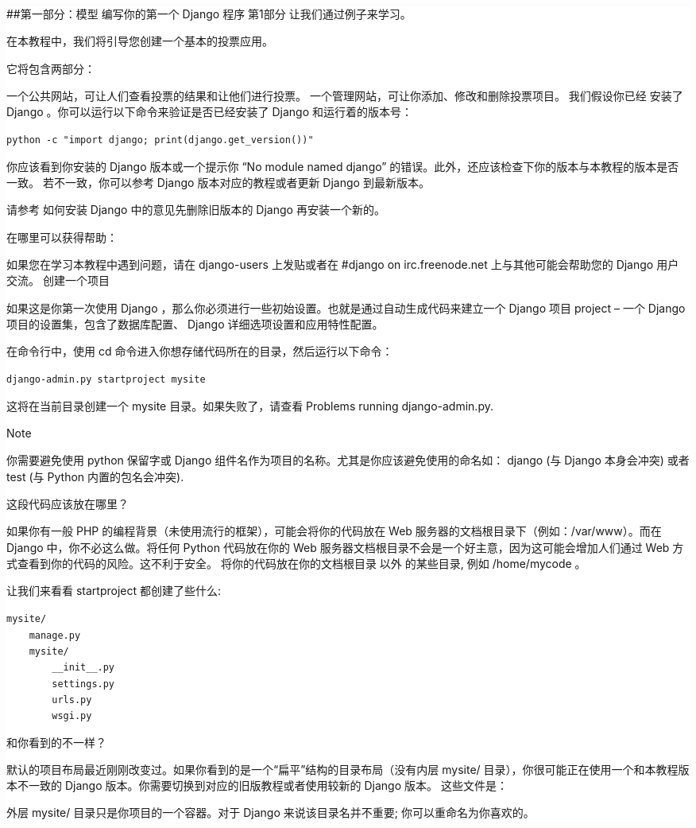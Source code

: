 ##第一部分：模型
编写你的第一个 Django 程序 第1部分
让我们通过例子来学习。
	
在本教程中，我们将引导您创建一个基本的投票应用。
	
它将包含两部分：
	
一个公共网站，可让人们查看投票的结果和让他们进行投票。
一个管理网站，可让你添加、修改和删除投票项目。
我们假设你已经 安装了 Django 。你可以运行以下命令来验证是否已经安装了 Django 和运行着的版本号：
	
	python -c "import django; print(django.get_version())"
	
你应该看到你安装的 Django 版本或一个提示你 “No module named django” 的错误。此外，还应该检查下你的版本与本教程的版本是否一致。 若不一致，你可以参考 Django 版本对应的教程或者更新 Django 到最新版本。
	
请参考 如何安装 Django 中的意见先删除旧版本的 Django 再安装一个新的。
	
在哪里可以获得帮助：
	
如果您在学习本教程中遇到问题，请在 django-users 上发贴或者在 #django on irc.freenode.net 上与其他可能会帮助您的 Django 用户交流。
创建一个项目
	
如果这是你第一次使用 Django ，那么你必须进行一些初始设置。也就是通过自动生成代码来建立一个 Django 项目 project – 一个 Django 项目的设置集，包含了数据库配置、 Django 详细选项设置和应用特性配置。
	
在命令行中，使用 cd 命令进入你想存储代码所在的目录，然后运行以下命令：
	
	django-admin.py startproject mysite
	
这将在当前目录创建一个 mysite 目录。如果失败了，请查看 Problems running django-admin.py.
	
Note
	
你需要避免使用 python 保留字或 Django 组件名作为项目的名称。尤其是你应该避免使用的命名如： django (与 Django 本身会冲突) 或者 test (与 Python 内置的包名会冲突).
	
这段代码应该放在哪里？
	
如果你有一般 PHP 的编程背景（未使用流行的框架），可能会将你的代码放在 Web 服务器的文档根目录下（例如：/var/www）。而在 Django 中，你不必这么做。将任何 Python 代码放在你的 Web 服务器文档根目录不会是一个好主意，因为这可能会增加人们通过 Web 方式查看到你的代码的风险。这不利于安全。
将你的代码放在你的文档根目录 以外 的某些目录, 例如 /home/mycode 。
	
让我们来看看 startproject 都创建了些什么:
	
	mysite/
	    manage.py
	    mysite/
	        __init__.py
	        settings.py
	        urls.py
	        wsgi.py
	        
和你看到的不一样？
	
默认的项目布局最近刚刚改变过。如果你看到的是一个“扁平”结构的目录布局（没有内层 mysite/ 目录），你很可能正在使用一个和本教程版本不一致的 Django 版本。你需要切换到对应的旧版教程或者使用较新的 Django 版本。
这些文件是：
	
外层 mysite/ 目录只是你项目的一个容器。对于 Django 来说该目录名并不重要; 你可以重命名为你喜欢的。
